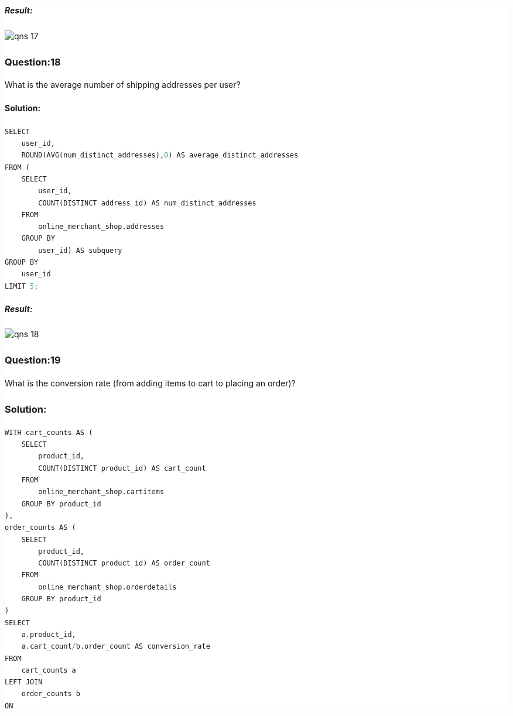 ##### Result:

![qns 17](https://github.com/abykreji/Online-Merchant-Shop/assets/139122159/1496a010-04d9-4bbe-8dfe-0f47600bf928)



### Question:18

What is the average number of shipping addresses per user?

#### Solution:

```python
SELECT 
	user_id, 
	ROUND(AVG(num_distinct_addresses),0) AS average_distinct_addresses
FROM (
  	SELECT
		user_id, 
		COUNT(DISTINCT address_id) AS num_distinct_addresses
	FROM 
		online_merchant_shop.addresses
  	GROUP BY 
		user_id) AS subquery
GROUP BY 
	user_id
LIMIT 5;

```

##### Result:

![qns 18](https://github.com/abykreji/Online-Merchant-Shop/assets/139122159/562528f9-8c0c-4176-8498-da8205684b0d)



### Question:19

What is the conversion rate (from adding items to cart to placing an order)?

### Solution:
```python
WITH cart_counts AS (
    SELECT
        product_id,
        COUNT(DISTINCT product_id) AS cart_count
    FROM
        online_merchant_shop.cartitems
    GROUP BY product_id
),
order_counts AS (
    SELECT
        product_id,
        COUNT(DISTINCT product_id) AS order_count
    FROM
        online_merchant_shop.orderdetails
    GROUP BY product_id
)
SELECT
	a.product_id, 
	a.cart_count/b.order_count AS conversion_rate
FROM 
	cart_counts a
LEFT JOIN 
	order_counts b 
ON 
```